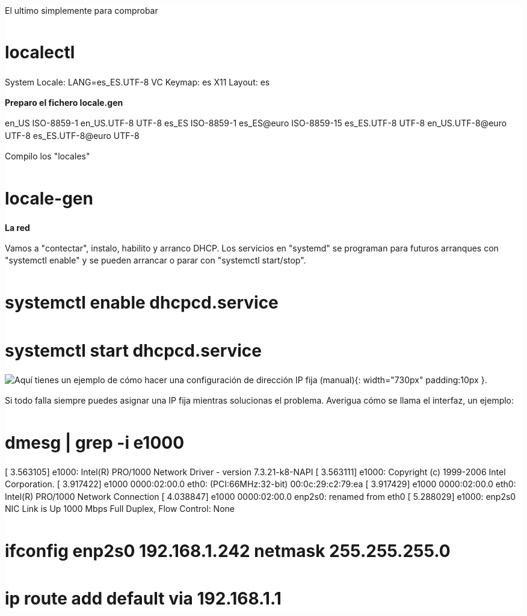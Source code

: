 El ultimo simplemente para comprobar

# localectl
System Locale: LANG=es_ES.UTF-8
VC Keymap: es
X11 Layout: es

**Preparo el fichero locale.gen**

en_US ISO-8859-1
en_US.UTF-8 UTF-8
es_ES ISO-8859-1
es_ES@euro ISO-8859-15
es_ES.UTF-8 UTF-8
en_US.UTF-8@euro UTF-8
es_ES.UTF-8@euro UTF-8

Compilo los "locales"

# locale-gen
 

**La red**

Vamos a "contectar", instalo, habilito y arranco DHCP. Los servicios en "systemd" se programan para futuros arranques con "systemctl enable" y se pueden arrancar o parar con "systemctl start/stop".

# systemctl enable dhcpcd.service
# systemctl start dhcpcd.service
 

![Aquí tienes un ejemplo](/assets/img/original/?p=581) de cómo hacer una configuración de dirección IP fija (manual){: width="730px" padding:10px }.

Si todo falla siempre puedes asignar una IP fija mientras solucionas el problema. Averigua cómo se llama el interfaz, un ejemplo:

# dmesg | grep -i e1000
[    3.563105] e1000: Intel(R) PRO/1000 Network Driver - version 7.3.21-k8-NAPI
[    3.563111] e1000: Copyright (c) 1999-2006 Intel Corporation.
[    3.917422] e1000 0000:02:00.0 eth0: (PCI:66MHz:32-bit) 00:0c:29:c2:79:ea
[    3.917429] e1000 0000:02:00.0 eth0: Intel(R) PRO/1000 Network Connection
[    4.038847] e1000 0000:02:00.0 enp2s0: renamed from eth0
[    5.288029] e1000: enp2s0 NIC Link is Up 1000 Mbps Full Duplex, Flow Control: None

# ifconfig enp2s0 192.168.1.242 netmask 255.255.255.0
# ip route add default via 192.168.1.1
